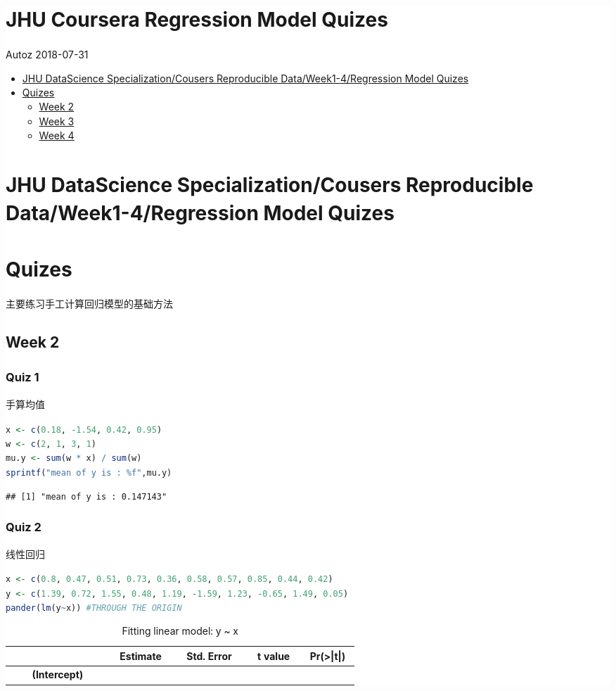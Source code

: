 JHU Coursera Regression Model Quizes
================
Autoz
2018-07-31

-   [JHU DataScience Specialization/Cousers Reproducible Data/Week1-4/Regression Model Quizes](#jhu-datascience-specializationcousers-reproducible-dataweek1-4regression-model-quizes)
-   [Quizes](#quizes)
    -   [Week 2](#week-2)
    -   [Week 3](#week-3)
    -   [Week 4](#week-4)

JHU DataScience Specialization/Cousers Reproducible Data/Week1-4/Regression Model Quizes
========================================================================================

Quizes
======

主要练习手工计算回归模型的基础方法

Week 2
------

### Quiz 1

手算均值

``` r
x <- c(0.18, -1.54, 0.42, 0.95)
w <- c(2, 1, 3, 1)
mu.y <- sum(w * x) / sum(w)
sprintf("mean of y is : %f",mu.y)
```

    ## [1] "mean of y is : 0.147143"

### Quiz 2

线性回归

``` r
x <- c(0.8, 0.47, 0.51, 0.73, 0.36, 0.58, 0.57, 0.85, 0.44, 0.42)
y <- c(1.39, 0.72, 1.55, 0.48, 1.19, -1.59, 1.23, -0.65, 1.49, 0.05)
pander(lm(y~x)) #THROUGH THE ORIGIN
```

<table style="width:86%;">
<caption>Fitting linear model: y ~ x</caption>
<colgroup>
<col width="25%" />
<col width="15%" />
<col width="18%" />
<col width="13%" />
<col width="13%" />
</colgroup>
<thead>
<tr class="header">
<th align="center"> </th>
<th align="center">Estimate</th>
<th align="center">Std. Error</th>
<th align="center">t value</th>
<th align="center">Pr(&gt;|t|)</th>
</tr>
</thead>
<tbody>
<tr class="odd">
<td align="center"><strong>(Intercept)</strong></td>